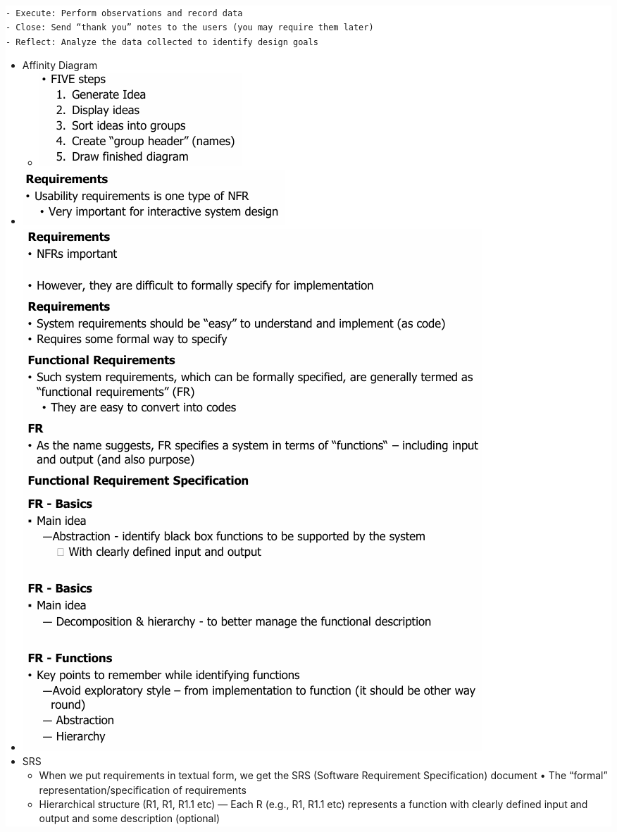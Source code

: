 	- Execute: Perform observations and record data
	- Close: Send “thank you” notes to the users (you may require them later)
	- Reflect: Analyze the data collected to identify design goals
- Affinity Diagram
	- ![](attachments/Pasted%20image%2020241102003315.png)
- ![](attachments/Pasted%20image%2020241102011217.png)
- ![](attachments/Pasted%20image%2020241102005147.png)
- SRS
	- When we put requirements in textual form, we get the SRS (Software Requirement Specification) document • The “formal” representation/specification of requirements
	- Hierarchical structure (R1, R1, R1.1 etc) — Each R (e.g., R1, R1.1 etc) represents a function with clearly defined input and output and some description (optional)